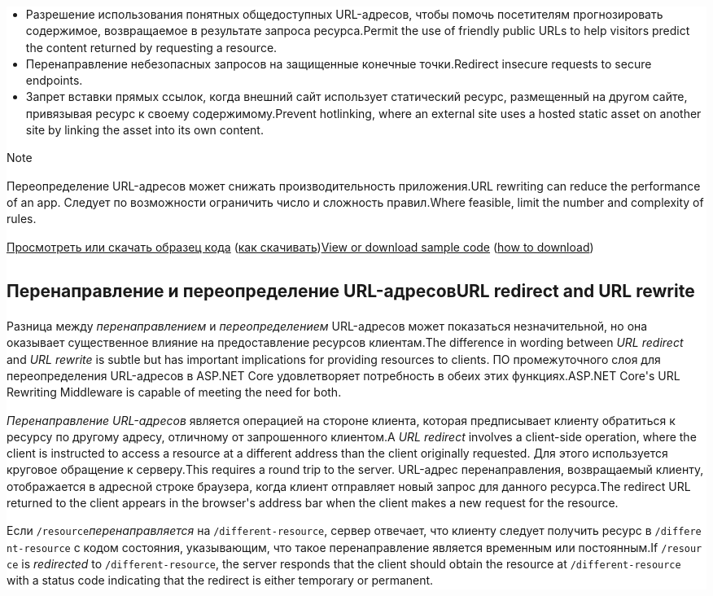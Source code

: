 * <span data-ttu-id="a8608-398">Разрешение использования понятных общедоступных URL-адресов, чтобы помочь посетителям прогнозировать содержимое, возвращаемое в результате запроса ресурса.</span><span class="sxs-lookup"><span data-stu-id="a8608-398">Permit the use of friendly public URLs to help visitors predict the content returned by requesting a resource.</span></span>
* <span data-ttu-id="a8608-399">Перенаправление небезопасных запросов на защищенные конечные точки.</span><span class="sxs-lookup"><span data-stu-id="a8608-399">Redirect insecure requests to secure endpoints.</span></span>
* <span data-ttu-id="a8608-400">Запрет вставки прямых ссылок, когда внешний сайт использует статический ресурс, размещенный на другом сайте, привязывая ресурс к своему содержимому.</span><span class="sxs-lookup"><span data-stu-id="a8608-400">Prevent hotlinking, where an external site uses a hosted static asset on another site by linking the asset into its own content.</span></span>

> [!NOTE]
> <span data-ttu-id="a8608-401">Переопределение URL-адресов может снижать производительность приложения.</span><span class="sxs-lookup"><span data-stu-id="a8608-401">URL rewriting can reduce the performance of an app.</span></span> <span data-ttu-id="a8608-402">Следует по возможности ограничить число и сложность правил.</span><span class="sxs-lookup"><span data-stu-id="a8608-402">Where feasible, limit the number and complexity of rules.</span></span>

<span data-ttu-id="a8608-403">[Просмотреть или скачать образец кода](https://github.com/dotnet/AspNetCore.Docs/tree/main/aspnetcore/fundamentals/url-rewriting/samples/) ([как скачивать](xref:index#how-to-download-a-sample))</span><span class="sxs-lookup"><span data-stu-id="a8608-403">[View or download sample code](https://github.com/dotnet/AspNetCore.Docs/tree/main/aspnetcore/fundamentals/url-rewriting/samples/) ([how to download](xref:index#how-to-download-a-sample))</span></span>

## <a name="url-redirect-and-url-rewrite"></a><span data-ttu-id="a8608-404">Перенаправление и переопределение URL-адресов</span><span class="sxs-lookup"><span data-stu-id="a8608-404">URL redirect and URL rewrite</span></span>

<span data-ttu-id="a8608-405">Разница между *перенаправлением* и *переопределением* URL-адресов может показаться незначительной, но она оказывает существенное влияние на предоставление ресурсов клиентам.</span><span class="sxs-lookup"><span data-stu-id="a8608-405">The difference in wording between *URL redirect* and *URL rewrite* is subtle but has important implications for providing resources to clients.</span></span> <span data-ttu-id="a8608-406">ПО промежуточного слоя для переопределения URL-адресов в ASP.NET Core удовлетворяет потребность в обеих этих функциях.</span><span class="sxs-lookup"><span data-stu-id="a8608-406">ASP.NET Core's URL Rewriting Middleware is capable of meeting the need for both.</span></span>

<span data-ttu-id="a8608-407">*Перенаправление URL-адресов* является операцией на стороне клиента, которая предписывает клиенту обратиться к ресурсу по другому адресу, отличному от запрошенного клиентом.</span><span class="sxs-lookup"><span data-stu-id="a8608-407">A *URL redirect* involves a client-side operation, where the client is instructed to access a resource at a different address than the client originally requested.</span></span> <span data-ttu-id="a8608-408">Для этого используется круговое обращение к серверу.</span><span class="sxs-lookup"><span data-stu-id="a8608-408">This requires a round trip to the server.</span></span> <span data-ttu-id="a8608-409">URL-адрес перенаправления, возвращаемый клиенту, отображается в адресной строке браузера, когда клиент отправляет новый запрос для данного ресурса.</span><span class="sxs-lookup"><span data-stu-id="a8608-409">The redirect URL returned to the client appears in the browser's address bar when the client makes a new request for the resource.</span></span>

<span data-ttu-id="a8608-410">Если `/resource`*перенаправляется* на `/different-resource`, сервер отвечает, что клиенту следует получить ресурс в `/different-resource` с кодом состояния, указывающим, что такое перенаправление является временным или постоянным.</span><span class="sxs-lookup"><span data-stu-id="a8608-410">If `/resource` is *redirected* to `/different-resource`, the server responds that the client should obtain the resource at `/different-resource` with a status code indicating that the redirect is either temporary or permanent.</span></span>
